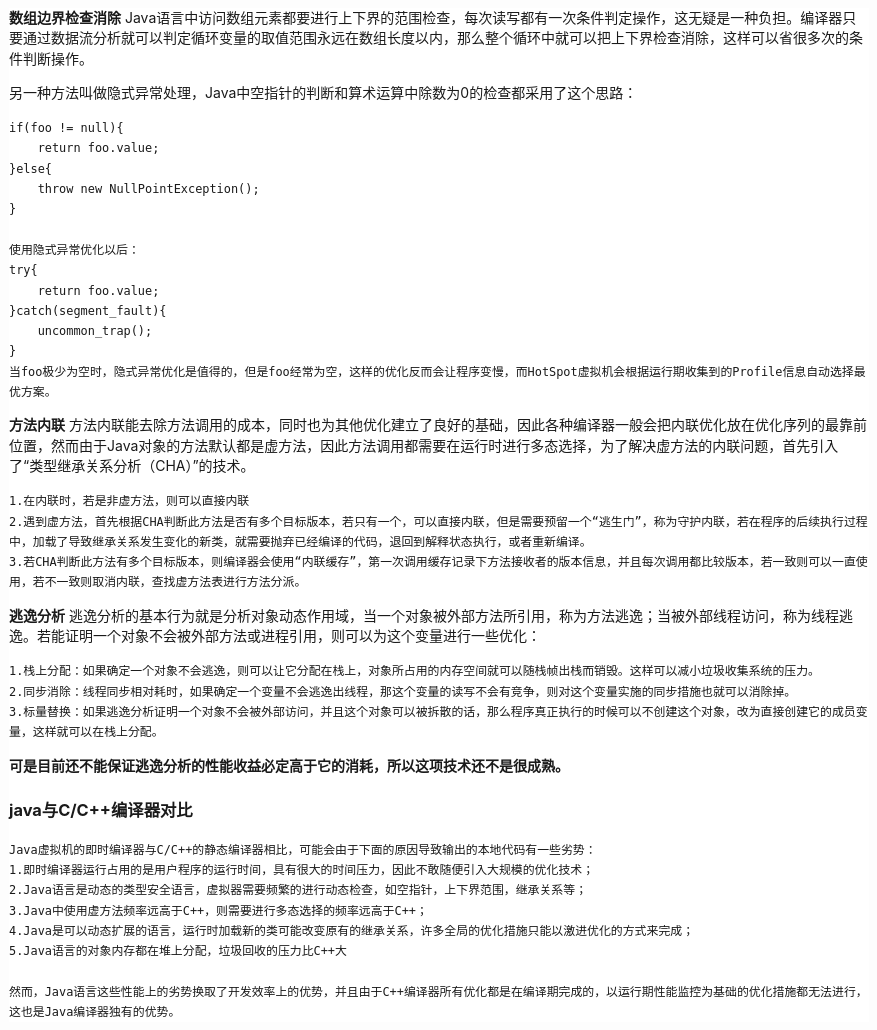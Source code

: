 **数组边界检查消除**
Java语言中访问数组元素都要进行上下界的范围检查，每次读写都有一次条件判定操作，这无疑是一种负担。编译器只要通过数据流分析就可以判定循环变量的取值范围永远在数组长度以内，那么整个循环中就可以把上下界检查消除，这样可以省很多次的条件判断操作。

另一种方法叫做隐式异常处理，Java中空指针的判断和算术运算中除数为0的检查都采用了这个思路：

```
if(foo != null){
    return foo.value;
}else{
    throw new NullPointException();
}
 
使用隐式异常优化以后：
try{
    return foo.value;
}catch(segment_fault){
    uncommon_trap();
}
当foo极少为空时，隐式异常优化是值得的，但是foo经常为空，这样的优化反而会让程序变慢，而HotSpot虚拟机会根据运行期收集到的Profile信息自动选择最优方案。
```

**方法内联**
方法内联能去除方法调用的成本，同时也为其他优化建立了良好的基础，因此各种编译器一般会把内联优化放在优化序列的最靠前位置，然而由于Java对象的方法默认都是虚方法，因此方法调用都需要在运行时进行多态选择，为了解决虚方法的内联问题，首先引入了“类型继承关系分析（CHA）”的技术。

```
1.在内联时，若是非虚方法，则可以直接内联  
2.遇到虚方法，首先根据CHA判断此方法是否有多个目标版本，若只有一个，可以直接内联，但是需要预留一个“逃生门”，称为守护内联，若在程序的后续执行过程中，加载了导致继承关系发生变化的新类，就需要抛弃已经编译的代码，退回到解释状态执行，或者重新编译。
3.若CHA判断此方法有多个目标版本，则编译器会使用“内联缓存”，第一次调用缓存记录下方法接收者的版本信息，并且每次调用都比较版本，若一致则可以一直使用，若不一致则取消内联，查找虚方法表进行方法分派。
```

**逃逸分析**
逃逸分析的基本行为就是分析对象动态作用域，当一个对象被外部方法所引用，称为方法逃逸；当被外部线程访问，称为线程逃逸。若能证明一个对象不会被外部方法或进程引用，则可以为这个变量进行一些优化：

```
1.栈上分配：如果确定一个对象不会逃逸，则可以让它分配在栈上，对象所占用的内存空间就可以随栈帧出栈而销毁。这样可以减小垃圾收集系统的压力。  
2.同步消除：线程同步相对耗时，如果确定一个变量不会逃逸出线程，那这个变量的读写不会有竞争，则对这个变量实施的同步措施也就可以消除掉。  
3.标量替换：如果逃逸分析证明一个对象不会被外部访问，并且这个对象可以被拆散的话，那么程序真正执行的时候可以不创建这个对象，改为直接创建它的成员变量，这样就可以在栈上分配。
```

**可是目前还不能保证逃逸分析的性能收益必定高于它的消耗，所以这项技术还不是很成熟。**

### java与C/C++编译器对比

```
Java虚拟机的即时编译器与C/C++的静态编译器相比，可能会由于下面的原因导致输出的本地代码有一些劣势：
1.即时编译器运行占用的是用户程序的运行时间，具有很大的时间压力，因此不敢随便引入大规模的优化技术；
2.Java语言是动态的类型安全语言，虚拟器需要频繁的进行动态检查，如空指针，上下界范围，继承关系等；
3.Java中使用虚方法频率远高于C++，则需要进行多态选择的频率远高于C++；
4.Java是可以动态扩展的语言，运行时加载新的类可能改变原有的继承关系，许多全局的优化措施只能以激进优化的方式来完成；
5.Java语言的对象内存都在堆上分配，垃圾回收的压力比C++大
 
然而，Java语言这些性能上的劣势换取了开发效率上的优势，并且由于C++编译器所有优化都是在编译期完成的，以运行期性能监控为基础的优化措施都无法进行，这也是Java编译器独有的优势。
```
